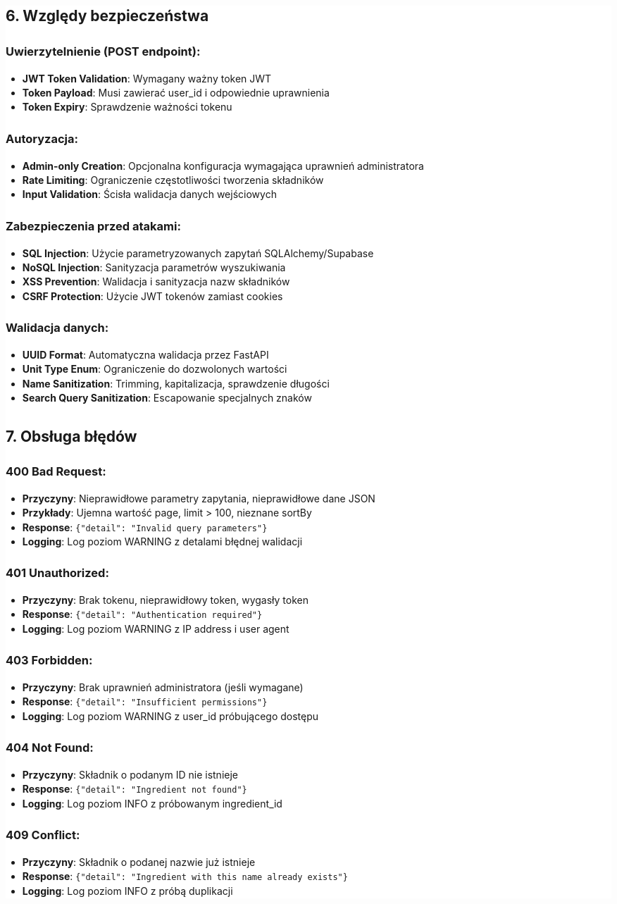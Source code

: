 ## 6. Względy bezpieczeństwa

### Uwierzytelnienie (POST endpoint):
- **JWT Token Validation**: Wymagany ważny token JWT
- **Token Payload**: Musi zawierać user_id i odpowiednie uprawnienia
- **Token Expiry**: Sprawdzenie ważności tokenu

### Autoryzacja:
- **Admin-only Creation**: Opcjonalna konfiguracja wymagająca uprawnień administratora
- **Rate Limiting**: Ograniczenie częstotliwości tworzenia składników
- **Input Validation**: Ścisła walidacja danych wejściowych

### Zabezpieczenia przed atakami:
- **SQL Injection**: Użycie parametryzowanych zapytań SQLAlchemy/Supabase
- **NoSQL Injection**: Sanityzacja parametrów wyszukiwania
- **XSS Prevention**: Walidacja i sanityzacja nazw składników
- **CSRF Protection**: Użycie JWT tokenów zamiast cookies

### Walidacja danych:
- **UUID Format**: Automatyczna walidacja przez FastAPI
- **Unit Type Enum**: Ograniczenie do dozwolonych wartości
- **Name Sanitization**: Trimming, kapitalizacja, sprawdzenie długości
- **Search Query Sanitization**: Escapowanie specjalnych znaków

## 7. Obsługa błędów

### 400 Bad Request:
- **Przyczyny**: Nieprawidłowe parametry zapytania, nieprawidłowe dane JSON
- **Przykłady**: Ujemna wartość page, limit > 100, nieznane sortBy
- **Response**: `{"detail": "Invalid query parameters"}`
- **Logging**: Log poziom WARNING z detalami błędnej walidacji

### 401 Unauthorized:
- **Przyczyny**: Brak tokenu, nieprawidłowy token, wygasły token
- **Response**: `{"detail": "Authentication required"}`
- **Logging**: Log poziom WARNING z IP address i user agent

### 403 Forbidden:
- **Przyczyny**: Brak uprawnień administratora (jeśli wymagane)
- **Response**: `{"detail": "Insufficient permissions"}`
- **Logging**: Log poziom WARNING z user_id próbującego dostępu

### 404 Not Found:
- **Przyczyny**: Składnik o podanym ID nie istnieje
- **Response**: `{"detail": "Ingredient not found"}`
- **Logging**: Log poziom INFO z próbowanym ingredient_id

### 409 Conflict:
- **Przyczyny**: Składnik o podanej nazwie już istnieje
- **Response**: `{"detail": "Ingredient with this name already exists"}`
- **Logging**: Log poziom INFO z próbą duplikacji
